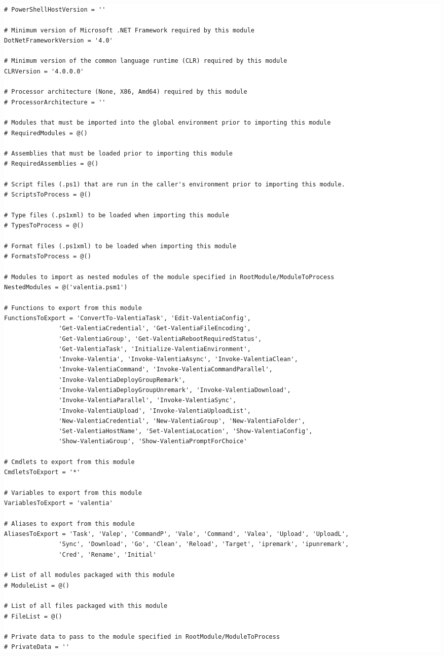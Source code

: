 ```
# PowerShellHostVersion = ''

# Minimum version of Microsoft .NET Framework required by this module
DotNetFrameworkVersion = '4.0'

# Minimum version of the common language runtime (CLR) required by this module
CLRVersion = '4.0.0.0'

# Processor architecture (None, X86, Amd64) required by this module
# ProcessorArchitecture = ''

# Modules that must be imported into the global environment prior to importing this module
# RequiredModules = @()

# Assemblies that must be loaded prior to importing this module
# RequiredAssemblies = @()

# Script files (.ps1) that are run in the caller's environment prior to importing this module.
# ScriptsToProcess = @()

# Type files (.ps1xml) to be loaded when importing this module
# TypesToProcess = @()

# Format files (.ps1xml) to be loaded when importing this module
# FormatsToProcess = @()

# Modules to import as nested modules of the module specified in RootModule/ModuleToProcess
NestedModules = @('valentia.psm1')

# Functions to export from this module
FunctionsToExport = 'ConvertTo-ValentiaTask', 'Edit-ValentiaConfig',
               'Get-ValentiaCredential', 'Get-ValentiaFileEncoding',
               'Get-ValentiaGroup', 'Get-ValentiaRebootRequiredStatus',
               'Get-ValentiaTask', 'Initialize-ValentiaEnvironment',
               'Invoke-Valentia', 'Invoke-ValentiaAsync', 'Invoke-ValentiaClean',
               'Invoke-ValentiaCommand', 'Invoke-ValentiaCommandParallel',
               'Invoke-ValentiaDeployGroupRemark',
               'Invoke-ValentiaDeployGroupUnremark', 'Invoke-ValentiaDownload',
               'Invoke-ValentiaParallel', 'Invoke-ValentiaSync',
               'Invoke-ValentiaUpload', 'Invoke-ValentiaUploadList',
               'New-ValentiaCredential', 'New-ValentiaGroup', 'New-ValentiaFolder',
               'Set-ValentiaHostName', 'Set-ValentiaLocation', 'Show-ValentiaConfig',
               'Show-ValentiaGroup', 'Show-ValentiaPromptForChoice'

# Cmdlets to export from this module
CmdletsToExport = '*'

# Variables to export from this module
VariablesToExport = 'valentia'

# Aliases to export from this module
AliasesToExport = 'Task', 'Valep', 'CommandP', 'Vale', 'Command', 'Valea', 'Upload', 'UploadL',
               'Sync', 'Download', 'Go', 'Clean', 'Reload', 'Target', 'ipremark', 'ipunremark',
               'Cred', 'Rename', 'Initial'

# List of all modules packaged with this module
# ModuleList = @()

# List of all files packaged with this module
# FileList = @()

# Private data to pass to the module specified in RootModule/ModuleToProcess
# PrivateData = ''
```